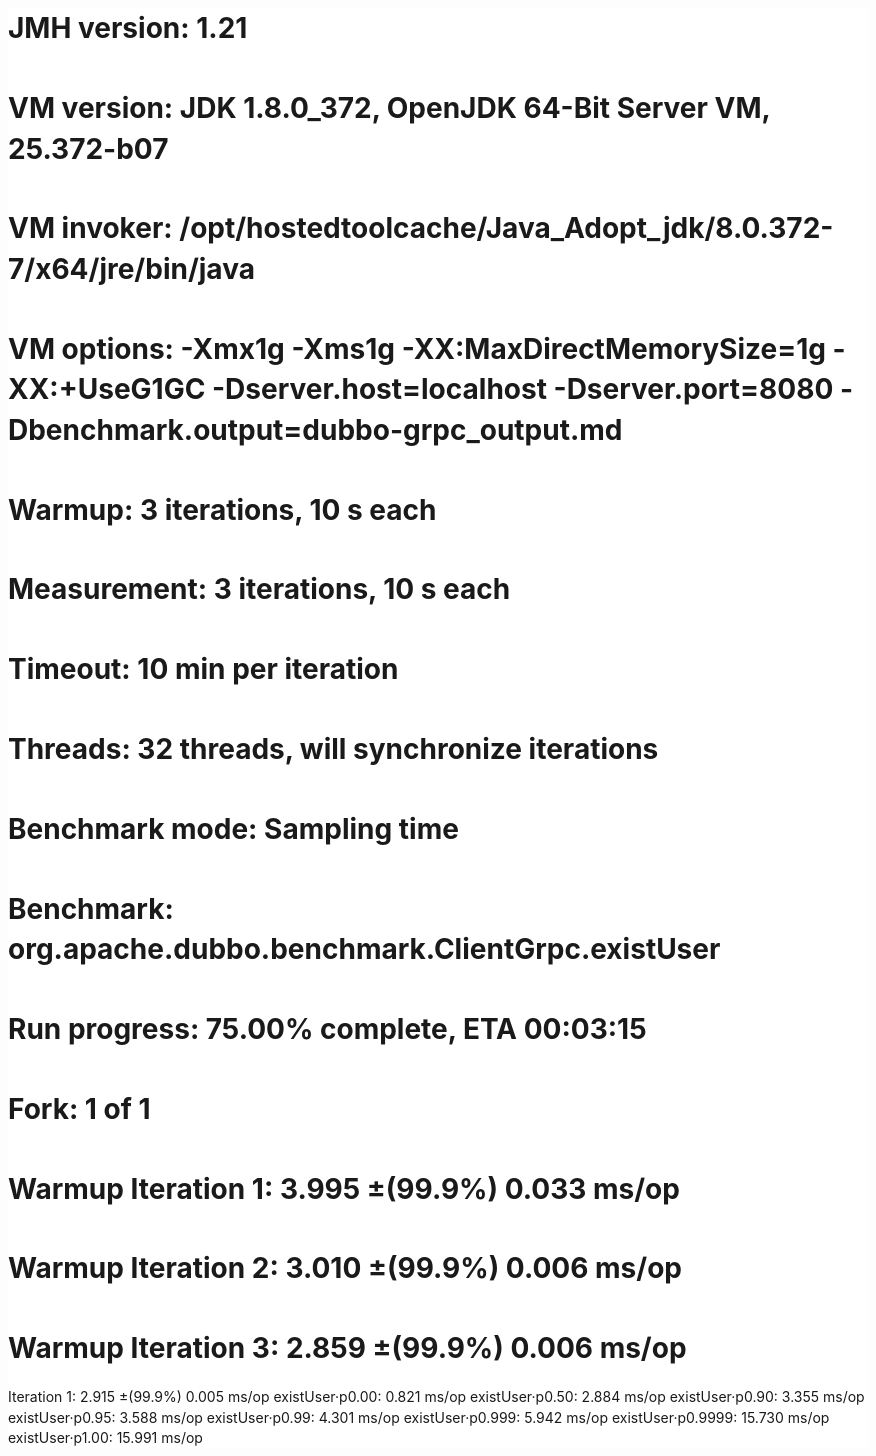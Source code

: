 
# JMH version: 1.21
# VM version: JDK 1.8.0_372, OpenJDK 64-Bit Server VM, 25.372-b07
# VM invoker: /opt/hostedtoolcache/Java_Adopt_jdk/8.0.372-7/x64/jre/bin/java
# VM options: -Xmx1g -Xms1g -XX:MaxDirectMemorySize=1g -XX:+UseG1GC -Dserver.host=localhost -Dserver.port=8080 -Dbenchmark.output=dubbo-grpc_output.md
# Warmup: 3 iterations, 10 s each
# Measurement: 3 iterations, 10 s each
# Timeout: 10 min per iteration
# Threads: 32 threads, will synchronize iterations
# Benchmark mode: Sampling time
# Benchmark: org.apache.dubbo.benchmark.ClientGrpc.existUser

# Run progress: 75.00% complete, ETA 00:03:15
# Fork: 1 of 1
# Warmup Iteration   1: 3.995 ±(99.9%) 0.033 ms/op
# Warmup Iteration   2: 3.010 ±(99.9%) 0.006 ms/op
# Warmup Iteration   3: 2.859 ±(99.9%) 0.006 ms/op
Iteration   1: 2.915 ±(99.9%) 0.005 ms/op
                 existUser·p0.00:   0.821 ms/op
                 existUser·p0.50:   2.884 ms/op
                 existUser·p0.90:   3.355 ms/op
                 existUser·p0.95:   3.588 ms/op
                 existUser·p0.99:   4.301 ms/op
                 existUser·p0.999:  5.942 ms/op
                 existUser·p0.9999: 15.730 ms/op
                 existUser·p1.00:   15.991 ms/op
